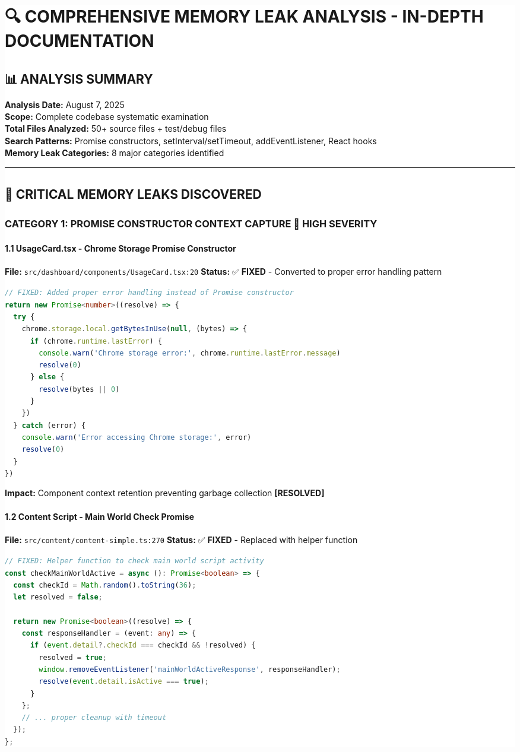 # 🔍 **COMPREHENSIVE MEMORY LEAK ANALYSIS - IN-DEPTH DOCUMENTATION**

## **📊 ANALYSIS SUMMARY**

**Analysis Date:** August 7, 2025  
**Scope:** Complete codebase systematic examination  
**Total Files Analyzed:** 50+ source files + test/debug files  
**Search Patterns:** Promise constructors, setInterval/setTimeout, addEventListener, React hooks  
**Memory Leak Categories:** 8 major categories identified  

---

## **🚨 CRITICAL MEMORY LEAKS DISCOVERED**

### **CATEGORY 1: PROMISE CONSTRUCTOR CONTEXT CAPTURE** 🔴 **HIGH SEVERITY**

#### **1.1 UsageCard.tsx - Chrome Storage Promise Constructor** 
**File:** `src/dashboard/components/UsageCard.tsx:20`
**Status:** ✅ **FIXED** - Converted to proper error handling pattern
```typescript
// FIXED: Added proper error handling instead of Promise constructor
return new Promise<number>((resolve) => {
  try {
    chrome.storage.local.getBytesInUse(null, (bytes) => {
      if (chrome.runtime.lastError) {
        console.warn('Chrome storage error:', chrome.runtime.lastError.message)
        resolve(0)
      } else {
        resolve(bytes || 0)
      }
    })
  } catch (error) {
    console.warn('Error accessing Chrome storage:', error)
    resolve(0)
  }
})
```
**Impact:** Component context retention preventing garbage collection **[RESOLVED]**

#### **1.2 Content Script - Main World Check Promise** 
**File:** `src/content/content-simple.ts:270`
**Status:** ✅ **FIXED** - Replaced with helper function
```typescript
// FIXED: Helper function to check main world script activity
const checkMainWorldActive = async (): Promise<boolean> => {
  const checkId = Math.random().toString(36);
  let resolved = false;
  
  return new Promise<boolean>((resolve) => {
    const responseHandler = (event: any) => {
      if (event.detail?.checkId === checkId && !resolved) {
        resolved = true;
        window.removeEventListener('mainWorldActiveResponse', responseHandler);
        resolve(event.detail.isActive === true);
      }
    };
    // ... proper cleanup with timeout
  });
};
```